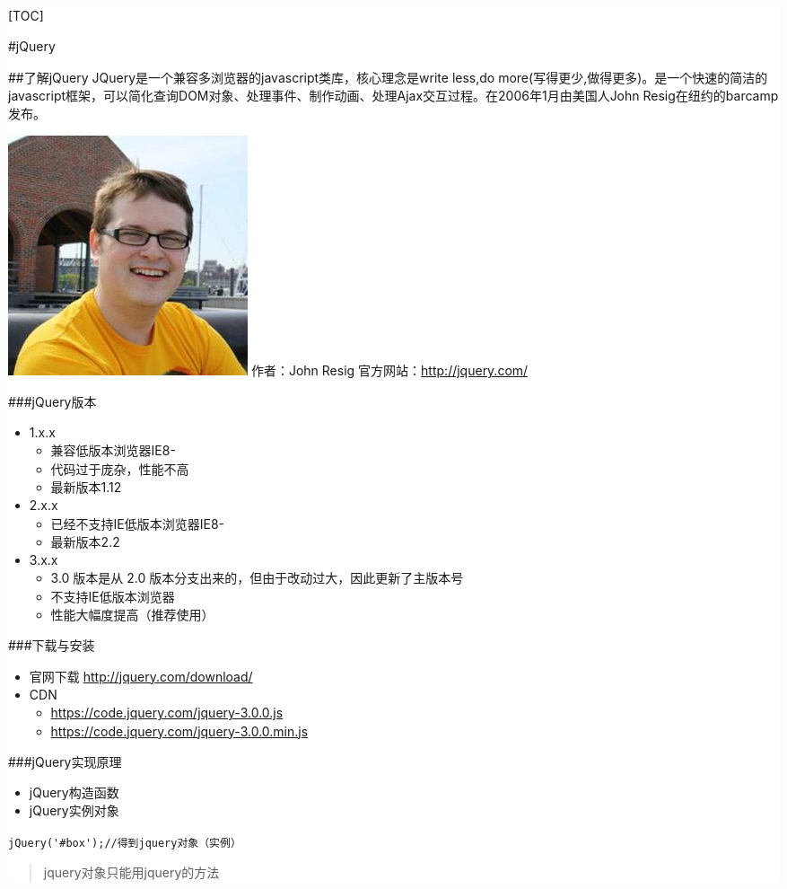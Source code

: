 [TOC]

#jQuery

##了解jQuery
JQuery是一个兼容多浏览器的javascript类库，核心理念是write less,do more(写得更少,做得更多)。是一个快速的简洁的javascript框架，可以简化查询DOM对象、处理事件、制作动画、处理Ajax交互过程。在2006年1月由美国人John Resig在纽约的barcamp发布。

![John Resig](img/zz.jpg "jQuery作者John Resig")
作者：John Resig
官方网站：http://jquery.com/

###jQuery版本
* 1.x.x
    - 兼容低版本浏览器IE8-
    - 代码过于庞杂，性能不高
    - 最新版本1.12
* 2.x.x
    - 已经不支持IE低版本浏览器IE8-
    - 最新版本2.2
* 3.x.x
    - 3.0 版本是从 2.0 版本分支出来的，但由于改动过大，因此更新了主版本号
    - 不支持IE低版本浏览器
    - 性能大幅度提高（推荐使用）

###下载与安装
* 官网下载
http://jquery.com/download/
* CDN
    - https://code.jquery.com/jquery-3.0.0.js
    - https://code.jquery.com/jquery-3.0.0.min.js

###jQuery实现原理
* jQuery构造函数
* jQuery实例对象
```
jQuery('#box');//得到jquery对象（实例）
```

>jquery对象只能用jquery的方法
